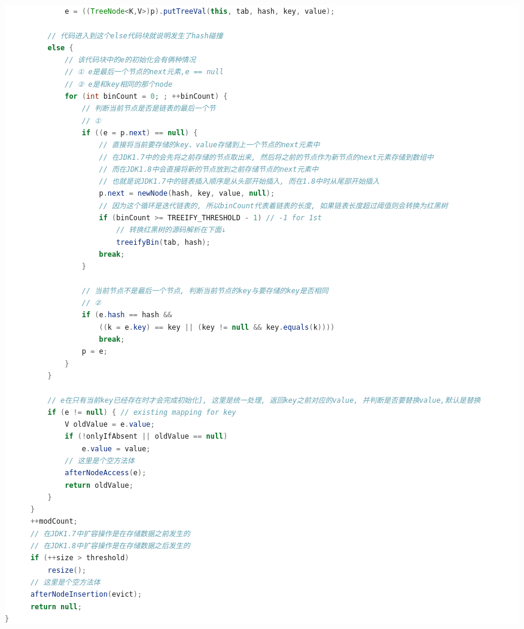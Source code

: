 ```java
              e = ((TreeNode<K,V>)p).putTreeVal(this, tab, hash, key, value);
        
          // 代码进入到这个else代码块就说明发生了hash碰撞
          else {
              // 该代码块中的e的初始化会有俩种情况
              // ① e是最后一个节点的next元素,e == null
              // ② e是和key相同的那个node
              for (int binCount = 0; ; ++binCount) {
                  // 判断当前节点是否是链表的最后一个节
                  // ①
                  if ((e = p.next) == null) {
                      // 直接将当前要存储的key、value存储到上一个节点的next元素中
                      // 在JDK1.7中的会先将之前存储的节点取出来, 然后将之前的节点作为新节点的next元素存储到数组中
                      // 而在JDK1.8中会直接将新的节点放到之前存储节点的next元素中
                      // 也就是说JDK1.7中的链表插入顺序是从头部开始插入, 而在1.8中时从尾部开始插入
                      p.next = newNode(hash, key, value, null);
                      // 因为这个循环是迭代链表的, 所以binCount代表着链表的长度, 如果链表长度超过阈值则会转换为红黑树
                      if (binCount >= TREEIFY_THRESHOLD - 1) // -1 for 1st
                          // 转换红黑树的源码解析在下面↓
                          treeifyBin(tab, hash);
                      break;
                  }
                
                  // 当前节点不是最后一个节点, 判断当前节点的key与要存储的key是否相同
                  // ②
                  if (e.hash == hash &&
                      ((k = e.key) == key || (key != null && key.equals(k))))
                      break;
                  p = e;
              }
          }
        
  		  // e在只有当前key已经存在时才会完成初始化], 这里是统一处理, 返回key之前对应的value, 并判断是否要替换value,默认是替换
          if (e != null) { // existing mapping for key
              V oldValue = e.value;
              if (!onlyIfAbsent || oldValue == null)
                  e.value = value;
              // 这里是个空方法体
              afterNodeAccess(e);
              return oldValue;
          }
      }
      ++modCount;
 	  // 在JDK1.7中扩容操作是在存储数据之前发生的
 	  // 在JDK1.8中扩容操作是在存储数据之后发生的
      if (++size > threshold)
          resize();
	  // 这里是个空方法体
      afterNodeInsertion(evict);
      return null;
}
```
